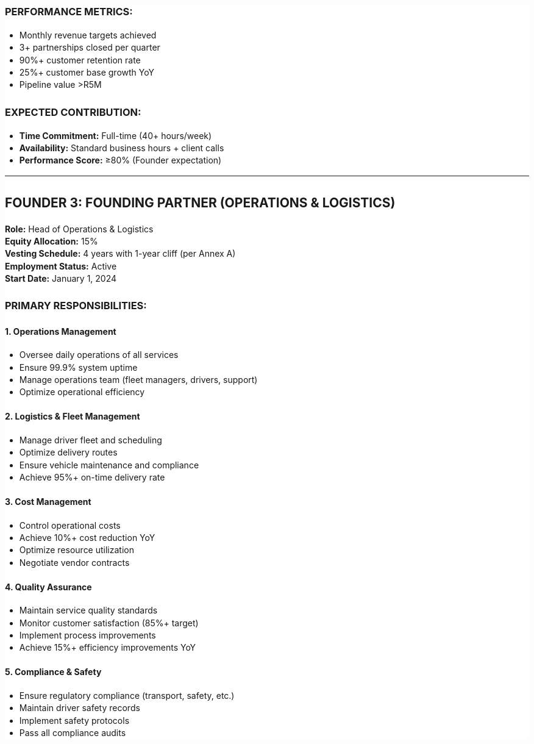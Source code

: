 ### PERFORMANCE METRICS:
- Monthly revenue targets achieved
- 3+ partnerships closed per quarter
- 90%+ customer retention rate
- 25%+ customer base growth YoY
- Pipeline value >R5M

### EXPECTED CONTRIBUTION:
- **Time Commitment:** Full-time (40+ hours/week)
- **Availability:** Standard business hours + client calls
- **Performance Score:** ≥80% (Founder expectation)

---

## FOUNDER 3: FOUNDING PARTNER (OPERATIONS & LOGISTICS)

**Role:** Head of Operations & Logistics  
**Equity Allocation:** 15%  
**Vesting Schedule:** 4 years with 1-year cliff (per Annex A)  
**Employment Status:** Active  
**Start Date:** January 1, 2024

### PRIMARY RESPONSIBILITIES:

#### 1. **Operations Management**
- Oversee daily operations of all services
- Ensure 99.9% system uptime
- Manage operations team (fleet managers, drivers, support)
- Optimize operational efficiency

#### 2. **Logistics & Fleet Management**
- Manage driver fleet and scheduling
- Optimize delivery routes
- Ensure vehicle maintenance and compliance
- Achieve 95%+ on-time delivery rate

#### 3. **Cost Management**
- Control operational costs
- Achieve 10%+ cost reduction YoY
- Optimize resource utilization
- Negotiate vendor contracts

#### 4. **Quality Assurance**
- Maintain service quality standards
- Monitor customer satisfaction (85%+ target)
- Implement process improvements
- Achieve 15%+ efficiency improvements YoY

#### 5. **Compliance & Safety**
- Ensure regulatory compliance (transport, safety, etc.)
- Maintain driver safety records
- Implement safety protocols
- Pass all compliance audits
